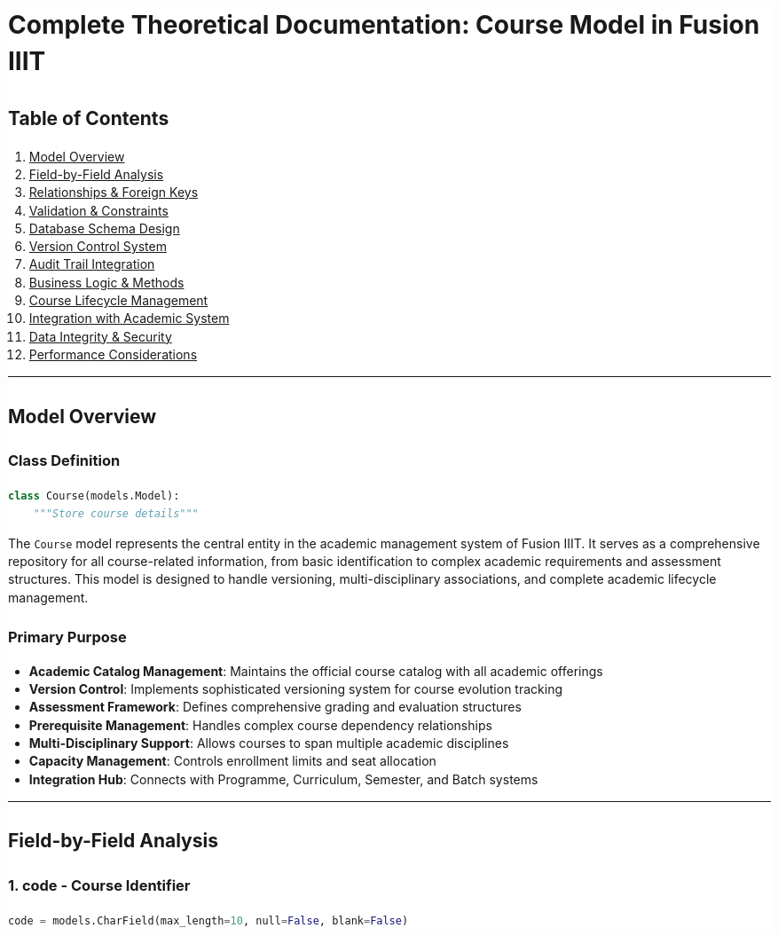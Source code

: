 # Complete Theoretical Documentation: Course Model in Fusion IIIT

## Table of Contents
1. [Model Overview](#model-overview)
2. [Field-by-Field Analysis](#field-by-field-analysis)
3. [Relationships & Foreign Keys](#relationships--foreign-keys)
4. [Validation & Constraints](#validation--constraints)
5. [Database Schema Design](#database-schema-design)
6. [Version Control System](#version-control-system)
7. [Audit Trail Integration](#audit-trail-integration)
8. [Business Logic & Methods](#business-logic--methods)
9. [Course Lifecycle Management](#course-lifecycle-management)
10. [Integration with Academic System](#integration-with-academic-system)
11. [Data Integrity & Security](#data-integrity--security)
12. [Performance Considerations](#performance-considerations)

---

## Model Overview

### Class Definition
```python
class Course(models.Model):
    """Store course details"""
```

The `Course` model represents the central entity in the academic management system of Fusion IIIT. It serves as a comprehensive repository for all course-related information, from basic identification to complex academic requirements and assessment structures. This model is designed to handle versioning, multi-disciplinary associations, and complete academic lifecycle management.

### Primary Purpose
- **Academic Catalog Management**: Maintains the official course catalog with all academic offerings
- **Version Control**: Implements sophisticated versioning system for course evolution tracking
- **Assessment Framework**: Defines comprehensive grading and evaluation structures
- **Prerequisite Management**: Handles complex course dependency relationships
- **Multi-Disciplinary Support**: Allows courses to span multiple academic disciplines
- **Capacity Management**: Controls enrollment limits and seat allocation
- **Integration Hub**: Connects with Programme, Curriculum, Semester, and Batch systems

---

## Field-by-Field Analysis

### 1. **code** - Course Identifier
```python
code = models.CharField(max_length=10, null=False, blank=False)
```
